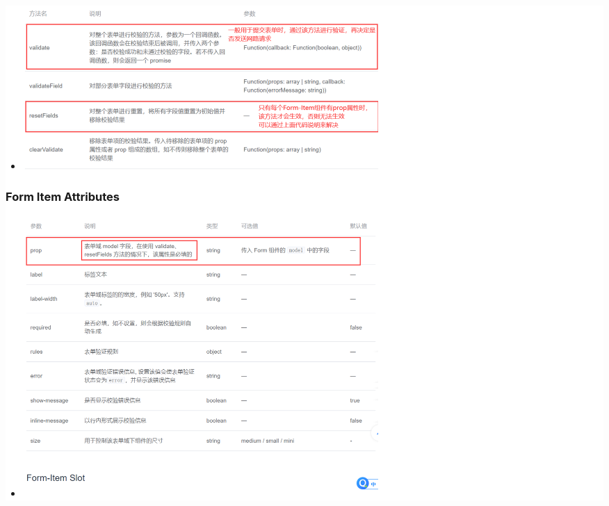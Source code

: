 - <img src="images/05-Element UI.assets/image-20201014122753794.png" alt="image-20201014122753794" style="zoom:50%;" />







### Form Item Attributes

- <img src="images/05-Element UI.assets/image-20201014122936360.png" alt="image-20201014122936360" style="zoom:50%;" />
